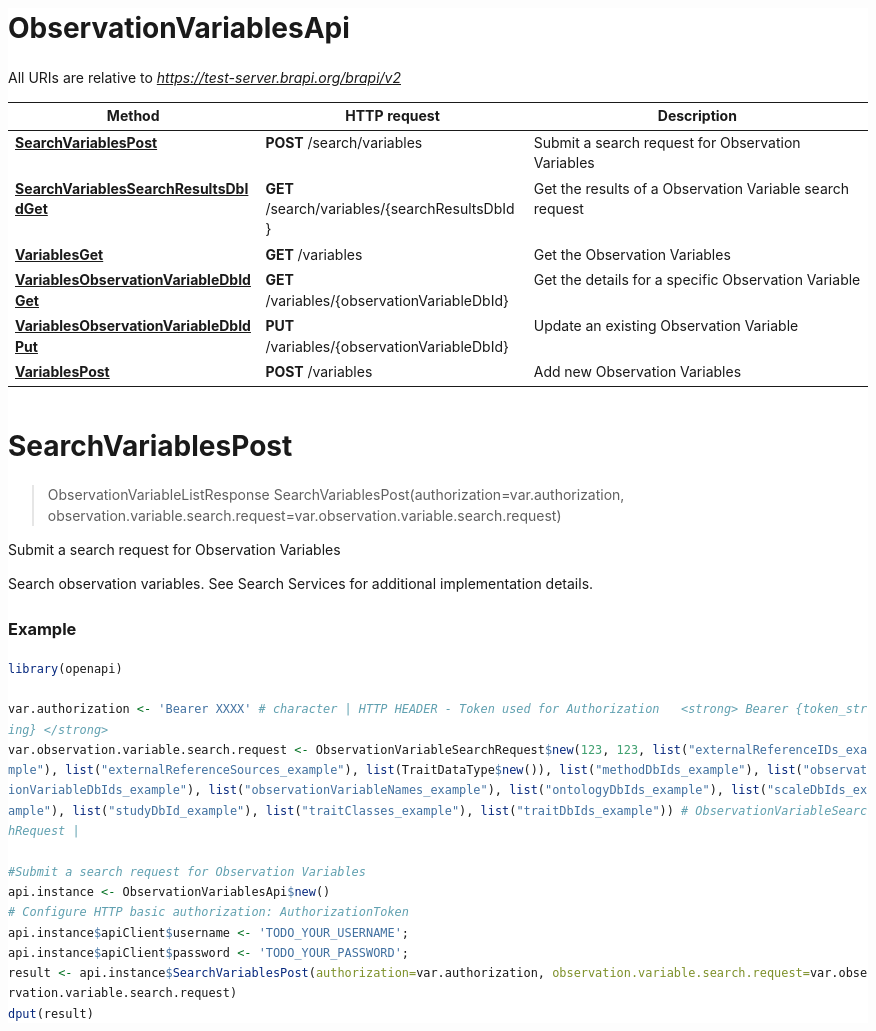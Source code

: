 # ObservationVariablesApi

All URIs are relative to *https://test-server.brapi.org/brapi/v2*

Method | HTTP request | Description
------------- | ------------- | -------------
[**SearchVariablesPost**](ObservationVariablesApi.md#SearchVariablesPost) | **POST** /search/variables | Submit a search request for Observation Variables
[**SearchVariablesSearchResultsDbIdGet**](ObservationVariablesApi.md#SearchVariablesSearchResultsDbIdGet) | **GET** /search/variables/{searchResultsDbId} | Get the results of a Observation Variable search request
[**VariablesGet**](ObservationVariablesApi.md#VariablesGet) | **GET** /variables | Get the Observation Variables
[**VariablesObservationVariableDbIdGet**](ObservationVariablesApi.md#VariablesObservationVariableDbIdGet) | **GET** /variables/{observationVariableDbId} | Get the details for a specific Observation Variable
[**VariablesObservationVariableDbIdPut**](ObservationVariablesApi.md#VariablesObservationVariableDbIdPut) | **PUT** /variables/{observationVariableDbId} | Update an existing Observation Variable
[**VariablesPost**](ObservationVariablesApi.md#VariablesPost) | **POST** /variables | Add new Observation Variables


# **SearchVariablesPost**
> ObservationVariableListResponse SearchVariablesPost(authorization=var.authorization, observation.variable.search.request=var.observation.variable.search.request)

Submit a search request for Observation Variables

Search observation variables.  See Search Services for additional implementation details.

### Example
```R
library(openapi)

var.authorization <- 'Bearer XXXX' # character | HTTP HEADER - Token used for Authorization   <strong> Bearer {token_string} </strong>
var.observation.variable.search.request <- ObservationVariableSearchRequest$new(123, 123, list("externalReferenceIDs_example"), list("externalReferenceSources_example"), list(TraitDataType$new()), list("methodDbIds_example"), list("observationVariableDbIds_example"), list("observationVariableNames_example"), list("ontologyDbIds_example"), list("scaleDbIds_example"), list("studyDbId_example"), list("traitClasses_example"), list("traitDbIds_example")) # ObservationVariableSearchRequest | 

#Submit a search request for Observation Variables
api.instance <- ObservationVariablesApi$new()
# Configure HTTP basic authorization: AuthorizationToken
api.instance$apiClient$username <- 'TODO_YOUR_USERNAME';
api.instance$apiClient$password <- 'TODO_YOUR_PASSWORD';
result <- api.instance$SearchVariablesPost(authorization=var.authorization, observation.variable.search.request=var.observation.variable.search.request)
dput(result)
```
